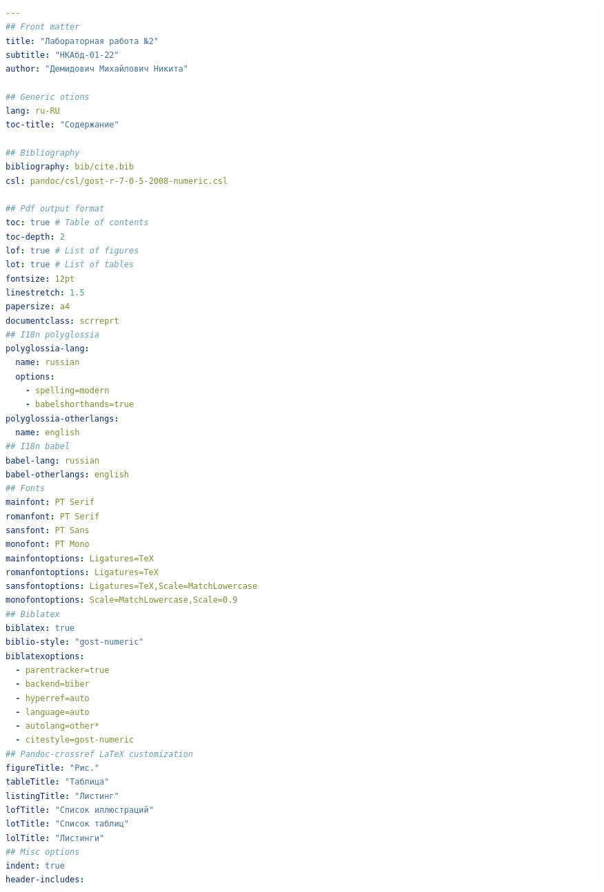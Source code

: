 ```yaml
---
## Front matter
title: "Лабораторная работа №2"
subtitle: "НКАбд-01-22"
author: "Демидович Михайлович Никита"

## Generic otions
lang: ru-RU
toc-title: "Содержание"

## Bibliography
bibliography: bib/cite.bib
csl: pandoc/csl/gost-r-7-0-5-2008-numeric.csl

## Pdf output format
toc: true # Table of contents
toc-depth: 2
lof: true # List of figures
lot: true # List of tables
fontsize: 12pt
linestretch: 1.5
papersize: a4
documentclass: scrreprt
## I18n polyglossia
polyglossia-lang:
  name: russian
  options:
	- spelling=modern
	- babelshorthands=true
polyglossia-otherlangs:
  name: english
## I18n babel
babel-lang: russian
babel-otherlangs: english
## Fonts
mainfont: PT Serif
romanfont: PT Serif
sansfont: PT Sans
monofont: PT Mono
mainfontoptions: Ligatures=TeX
romanfontoptions: Ligatures=TeX
sansfontoptions: Ligatures=TeX,Scale=MatchLowercase
monofontoptions: Scale=MatchLowercase,Scale=0.9
## Biblatex
biblatex: true
biblio-style: "gost-numeric"
biblatexoptions:
  - parentracker=true
  - backend=biber
  - hyperref=auto
  - language=auto
  - autolang=other*
  - citestyle=gost-numeric
## Pandoc-crossref LaTeX customization
figureTitle: "Рис."
tableTitle: "Таблица"
listingTitle: "Листинг"
lofTitle: "Список иллюстраций"
lotTitle: "Список таблиц"
lolTitle: "Листинги"
## Misc options
indent: true
header-includes:
```
